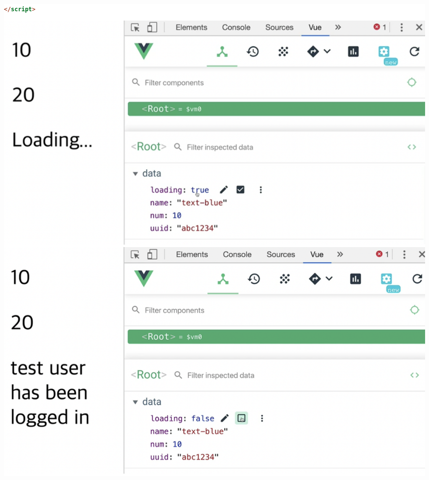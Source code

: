 ```html
</script>
```

![디렉티브](/assets/images/vue/vue-lv1/beginner9_7.png) 
![디렉티브](/assets/images/vue/vue-lv1/beginner9_8.png) 
